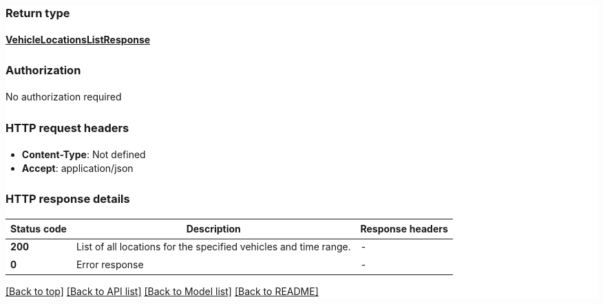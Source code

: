 ### Return type

[**VehicleLocationsListResponse**](VehicleLocationsListResponse.md)

### Authorization

No authorization required

### HTTP request headers

 - **Content-Type**: Not defined
 - **Accept**: application/json

### HTTP response details
| Status code | Description | Response headers |
|-------------|-------------|------------------|
**200** | List of all locations for the specified vehicles and time range. |  -  |
**0** | Error response |  -  |

[[Back to top]](#) [[Back to API list]](../README.md#documentation-for-api-endpoints) [[Back to Model list]](../README.md#documentation-for-models) [[Back to README]](../README.md)

